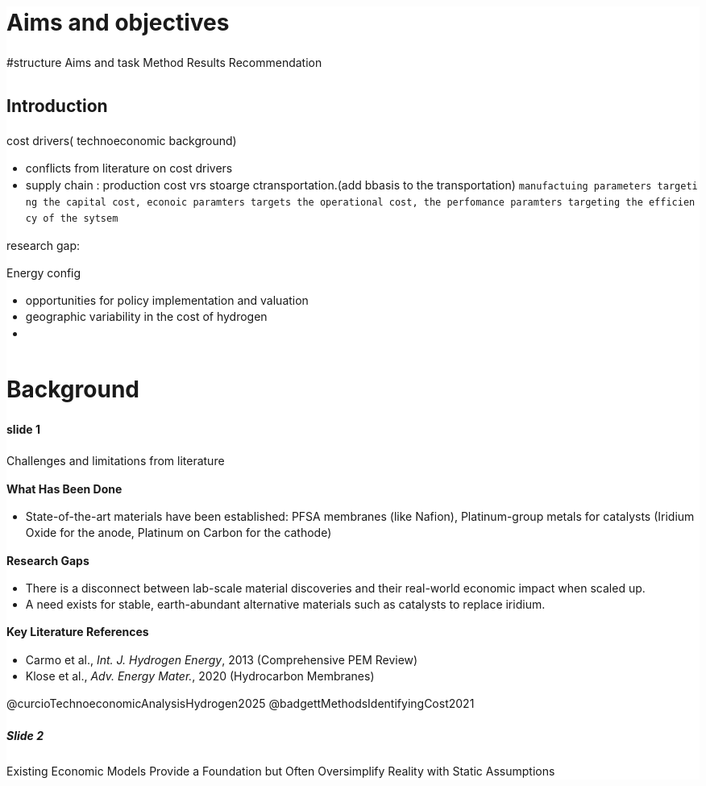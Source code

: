 

# Aims and objectives

#structure 
	Aims and task
	Method
	Results 
	Recommendation






## Introduction


cost drivers( technoeconomic background)
- conflicts from literature on cost drivers
- supply chain : production cost vrs stoarge ctransportation.(add bbasis to the transportation)
`manufactuing parameters targeting the capital cost, econoic paramters targets the operational cost, the perfomance paramters targeting the efficiency of the sytsem `

research gap:


Energy config
- opportunities for policy implementation and valuation
- geographic variability in the cost of hydrogen
- 


# Background

#### slide 1

Challenges and limitations from literature

**What Has Been Done**

- State-of-the-art materials have been established: PFSA membranes (like Nafion), Platinum-group metals for catalysts (Iridium Oxide for the anode, Platinum on Carbon for the cathode)


**Research Gaps**
- There is a disconnect between lab-scale material discoveries and their real-world economic impact when scaled up.
- A need exists for stable, earth-abundant alternative materials such as catalysts to replace iridium.

**Key Literature References**
- Carmo et al., _Int. J. Hydrogen Energy_, 2013 (Comprehensive PEM Review)
- Klose et al., _Adv. Energy Mater._, 2020 (Hydrocarbon Membranes)

@curcioTechnoeconomicAnalysisHydrogen2025
@badgettMethodsIdentifyingCost2021
##### Slide 2
Existing Economic Models Provide a Foundation but Often Oversimplify Reality with Static Assumptions

